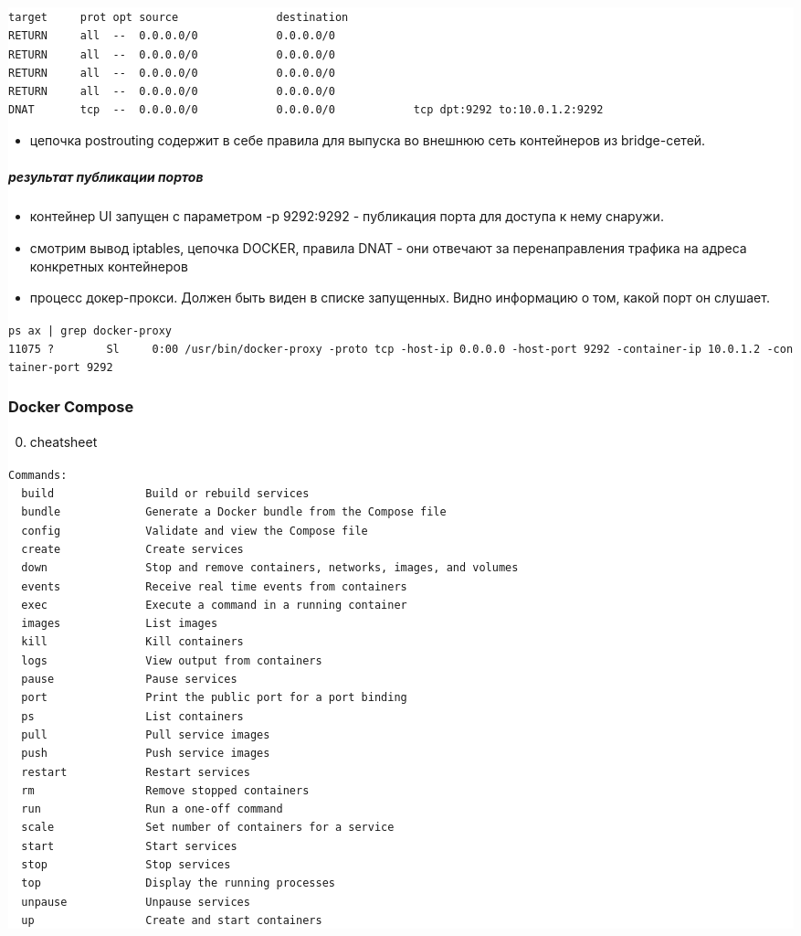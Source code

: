````
target     prot opt source               destination         
RETURN     all  --  0.0.0.0/0            0.0.0.0/0           
RETURN     all  --  0.0.0.0/0            0.0.0.0/0           
RETURN     all  --  0.0.0.0/0            0.0.0.0/0           
RETURN     all  --  0.0.0.0/0            0.0.0.0/0           
DNAT       tcp  --  0.0.0.0/0            0.0.0.0/0            tcp dpt:9292 to:10.0.1.2:9292
````

* цепочка postrouting содержит в себе правила для выпуска во внешнюю сеть контейнеров из bridge-сетей.

##### результат публикации портов
* контейнер UI запущен с параметром -p 9292:9292 - публикация порта для доступа к нему снаружи. 
* смотрим вывод iptables, цепочка DOCKER, правила DNAT - они отвечают за перенаправления трафика на адреса конкретных контейнеров

* процесс докер-прокси. Должен быть виден в списке запущенных. Видно информацию о том, какой порт он слушает. 
````
ps ax | grep docker-proxy
11075 ?        Sl     0:00 /usr/bin/docker-proxy -proto tcp -host-ip 0.0.0.0 -host-port 9292 -container-ip 10.0.1.2 -container-port 9292
````

### Docker Compose

0. cheatsheet
````
Commands:
  build              Build or rebuild services
  bundle             Generate a Docker bundle from the Compose file
  config             Validate and view the Compose file
  create             Create services
  down               Stop and remove containers, networks, images, and volumes
  events             Receive real time events from containers
  exec               Execute a command in a running container
  images             List images
  kill               Kill containers
  logs               View output from containers
  pause              Pause services
  port               Print the public port for a port binding
  ps                 List containers
  pull               Pull service images
  push               Push service images
  restart            Restart services
  rm                 Remove stopped containers
  run                Run a one-off command
  scale              Set number of containers for a service
  start              Start services
  stop               Stop services
  top                Display the running processes
  unpause            Unpause services
  up                 Create and start containers
  ````
 